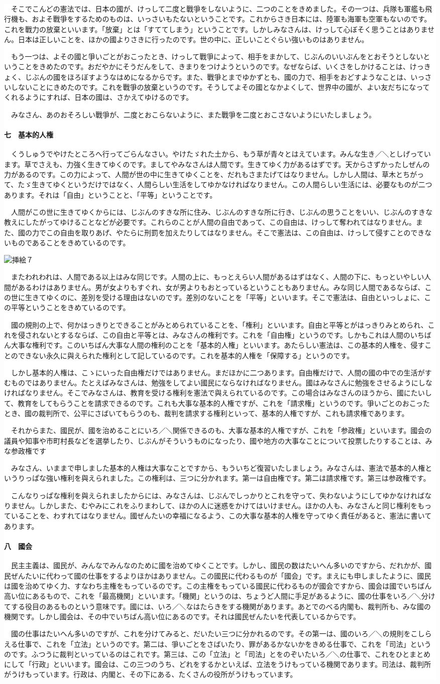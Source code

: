 　そこでこんどの憲法では、日本の國が、けっして二度と戰爭をしないように、二つのことをきめました。その一つは、兵隊も軍艦も飛行機も、およそ戰爭をするためのものは、いっさいもたないということです。これからさき日本には、陸軍も海軍も空軍もないのです。これを戰力の放棄といいます。「放棄」とは「すててしまう」ということです。しかしみなさんは、けっして心ぼそく思うことはありません。日本は正しいことを、ほかの國よりさきに行ったのです。世の中に、正しいことぐらい強いものはありません。

　もう一つは、よその國と爭いごとがおこったとき、けっして戰爭によって、相手をまかして、じぶんのいいぶんをとおそうとしないということをきめたのです。おだやかにそうだんをして、きまりをつけようというのです。なぜならば、いくさをしかけることは、けっきょく、じぶんの國をほろぼすようなはめになるからです。また、戰爭とまでゆかずとも、國の力で、相手をおどすようなことは、いっさいしないことにきめたのです。これを戰爭の放棄というのです。そうしてよその國となかよくして、世界中の國が、よい友だちになってくれるようにすれば、日本の國は、さかえてゆけるのです。

　みなさん、あのおそろしい戰爭が、二度とおこらないように、また戰爭を二度とおこさないようにいたしましょう。



#### 七　基本的人権




　くうしゅうでやけたところへ行ってごらんなさい。やけたゞれた土から、もう草が青々とはえています。みんな生き／＼としげっています。草でさえも、力強く生きてゆくのです。ましてやみなさんは人間です。生きてゆく力があるはずです。天からさずかったしぜんの力があるのです。この力によって、人間が世の中に生きてゆくことを、だれもさまたげてはなりません。しかし人間は、草木とちがって、たゞ生きてゆくというだけではなく、人間らしい生活をしてゆかなければなりません。この人間らしい生活には、必要なものが二つあります。それは「自由」ということと、「平等」ということです。

　人間がこの世に生きてゆくからには、じぶんのすきな所に住み、じぶんのすきな所に行き、じぶんの思うことをいい、じぶんのすきな教えにしたがってゆけることなどが必要です。これらのことが人間の自由であって、この自由は、けっして奪われてはなりません。また、國の力でこの自由を取りあげ、やたらに刑罰を加えたりしてはなりません。そこで憲法は、この自由は、けっして侵すことのできないものであることをきめているのです。

![挿絵７](https://www.aozora.gr.jp/cards/001128/files/fig43037_07.png)

　またわれわれは、人間である以上はみな同じです。人間の上に、もっとえらい人間があるはずはなく、人間の下に、もっといやしい人間があるわけはありません。男が女よりもすぐれ、女が男よりもおとっているということもありません。みな同じ人間であるならば、この世に生きてゆくのに、差別を受ける理由はないのです。差別のないことを「平等」といいます。そこで憲法は、自由といっしょに、この平等ということをきめているのです。

　國の規則の上で、何かはっきりとできることがみとめられていることを、「権利」といいます。自由と平等とがはっきりみとめられ、これを侵されないとするならば、この自由と平等とは、みなさんの権利です。これを「自由権」というのです。しかもこれは人間のいちばん大事な権利です。このいちばん大事な人間の権利のことを「基本的人権」といいます。あたらしい憲法は、この基本的人権を、侵すことのできない永久に與えられた権利として記しているのです。これを基本的人権を「保障する」というのです。

　しかし基本的人権は、こゝにいった自由権だけではありません。まだほかに二つあります。自由権だけで、人間の國の中での生活がすむものではありません。たとえばみなさんは、勉強をしてよい國民にならなければなりません。國はみなさんに勉強をさせるようにしなければなりません。そこでみなさんは、教育を受ける権利を憲法で與えられているのです。この場合はみなさんのほうから、國にたいして、教育をしてもらうことを請求できるのです。これも大事な基本的人権ですが、これを「請求権」というのです。爭いごとのおこったとき、國の裁判所で、公平にさばいてもらうのも、裁判を請求する権利といって、基本的人権ですが、これも請求権であります。

　それからまた、國民が、國を治めることにいろ／＼関係できるのも、大事な基本的人権ですが、これを「参政権」といいます。國会の議員や知事や市町村長などを選挙したり、じぶんがそういうものになったり、國や地方の大事なことについて投票したりすることは、みな参政権です

　みなさん、いままで申しました基本的人権は大事なことですから、もういちど復習いたしましょう。みなさんは、憲法で基本的人権というりっぱな強い権利を與えられました。この権利は、三つに分かれます。第一は自由権です。第二は請求権です。第三は参政権です。

　こんなりっぱな権利を與えられましたからには、みなさんは、じぶんでしっかりとこれを守って、失わないようにしてゆかなければなりません。しかしまた、むやみにこれをふりまわして、ほかの人に迷惑をかけてはいけません。ほかの人も、みなさんと同じ権利をもっていることを、わすれてはなりません。國ぜんたいの幸福になるよう、この大事な基本的人権を守ってゆく責任があると、憲法に書いてあります。



#### 八　國会




　民主主義は、國民が、みんなでみんなのために國を治めてゆくことです。しかし、國民の数はたいへん多いのですから、だれかが、國民ぜんたいに代わって國の仕事をするよりほかはありません。この國民に代わるものが「國会」です。まえにも申しましたように、國民は國を治めてゆく力、すなわち主権をもっているのです。この主権をもっている國民に代わるものが國会ですから、國会は國でいちばん高い位にあるもので、これを「最高機関」といいます。「機関」というのは、ちょうど人間に手足があるように、國の仕事をいろ／＼分けてする役目のあるものという意味です。國には、いろ／＼なはたらきをする機関があります。あとでのべる内閣も、裁判所も、みな國の機関です。しかし國会は、その中でいちばん高い位にあるのです。それは國民ぜんたいを代表しているからです。

　國の仕事はたいへん多いのですが、これを分けてみると、だいたい三つに分かれるのです。その第一は、國のいろ／＼の規則をこしらえる仕事で、これを「立法」というのです。第二は、爭いごとをさばいたり、罪があるかないかをきめる仕事で、これを「司法」というのです。ふつうに裁判といっているのはこれです。第三は、この「立法」と「司法」とをのぞいたいろ／＼の仕事で、これをひとまとめにして「行政」といいます。國会は、この三つのうち、どれをするかといえば、立法をうけもっている機関であります。司法は、裁判所がうけもっています。行政は、内閣と、その下にある、たくさんの役所がうけもっています。
